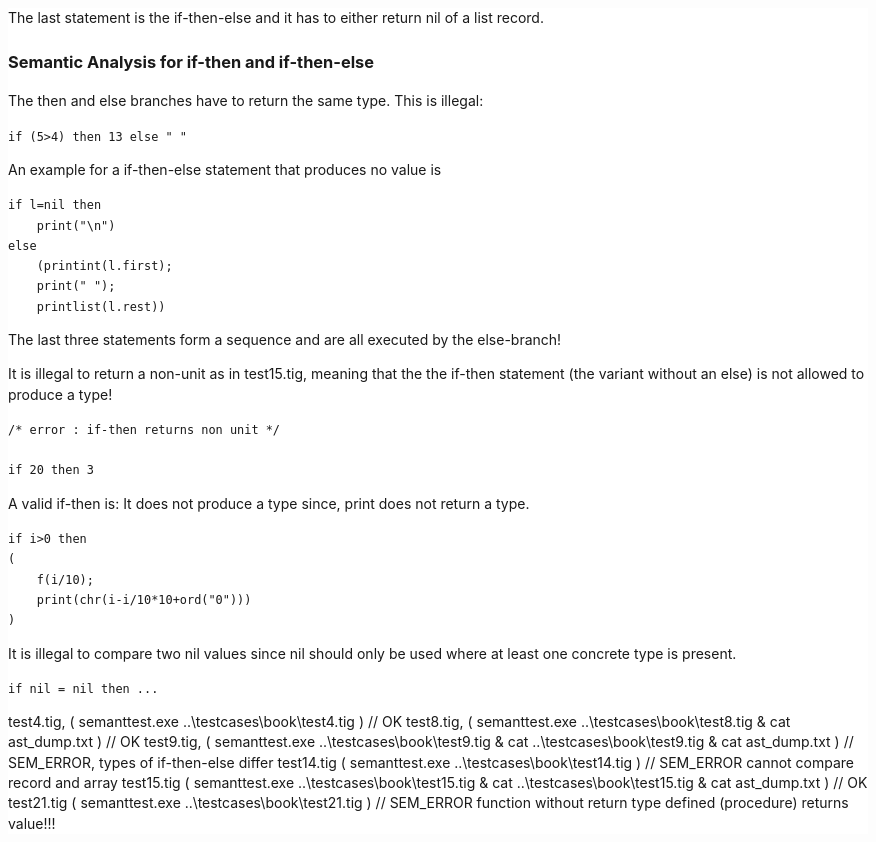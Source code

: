 The last statement is the if-then-else and it has to either return nil of a list record.

### Semantic Analysis for if-then and if-then-else

The then and else branches have to return the same type. 
This is illegal:

```
if (5>4) then 13 else " "
```

An example for a if-then-else statement that produces no value is

```
if l=nil then 
    print("\n")
else 
    (printint(l.first); 
    print(" "); 
    printlist(l.rest))
```

The last three statements form a sequence and are all executed by the else-branch!

It is illegal to return a non-unit as in test15.tig, meaning
that the the if-then statement (the variant without an else) is not allowed to produce a type!

```
/* error : if-then returns non unit */

if 20 then 3
```

A valid if-then is:
It does not produce a type since, print does not return a type.

```
if i>0 then 
(
    f(i/10); 
    print(chr(i-i/10*10+ord("0")))
)
```

It is illegal to compare two nil values since nil should only be used where
at least one concrete type is present.
```
if nil = nil then ...
```

test4.tig,          ( semanttest.exe ..\testcases\book\test4.tig ) // OK
test8.tig,          ( semanttest.exe ..\testcases\book\test8.tig & cat ast_dump.txt ) // OK
test9.tig,          ( semanttest.exe ..\testcases\book\test9.tig & cat ..\testcases\book\test9.tig & cat ast_dump.txt ) // SEM_ERROR, types of if-then-else differ
test14.tig          ( semanttest.exe ..\testcases\book\test14.tig ) // SEM_ERROR cannot compare record and array
test15.tig          ( semanttest.exe ..\testcases\book\test15.tig & cat ..\testcases\book\test15.tig & cat ast_dump.txt ) // OK
test21.tig          ( semanttest.exe ..\testcases\book\test21.tig ) // SEM_ERROR function without return type defined (procedure) returns value!!!
